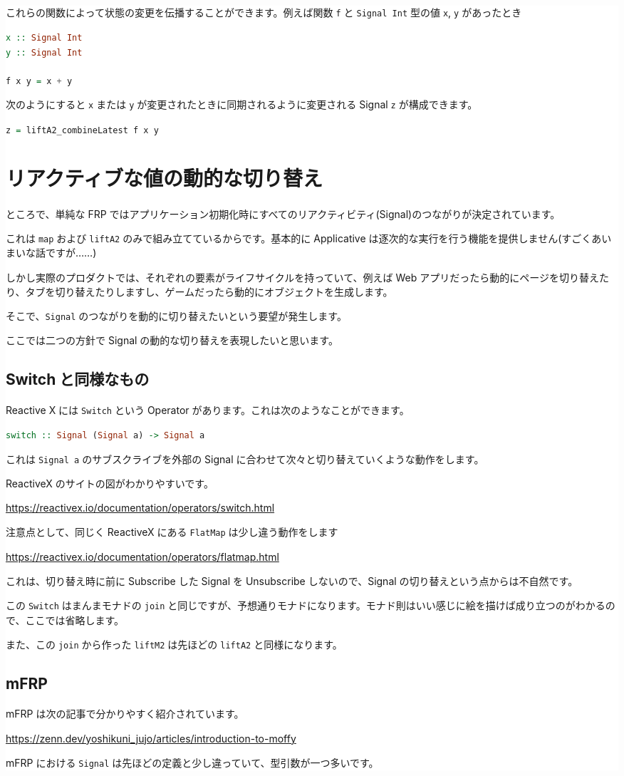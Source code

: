 これらの関数によって状態の変更を伝播することができます。例えば関数 `f` と `Signal Int` 型の値 `x`, `y` があったとき

```haskell
x :: Signal Int
y :: Signal Int

f x y = x + y
```

次のようにすると `x` または `y` が変更されたときに同期されるように変更される Signal `z` が構成できます。

```haskell
z = liftA2_combineLatest f x y
```

# リアクティブな値の動的な切り替え

ところで、単純な FRP ではアプリケーション初期化時にすべてのリアクティビティ(Signal)のつながりが決定されています。

これは `map` および `liftA2` のみで組み立てているからです。基本的に Applicative は逐次的な実行を行う機能を提供しません(すごくあいまいな話ですが……)

しかし実際のプロダクトでは、それぞれの要素がライフサイクルを持っていて、例えば Web アプリだったら動的にページを切り替えたり、タブを切り替えたりしますし、ゲームだったら動的にオブジェクトを生成します。

そこで、`Signal` のつながりを動的に切り替えたいという要望が発生します。

ここでは二つの方針で Signal の動的な切り替えを表現したいと思います。

## Switch と同様なもの

Reactive X には `Switch` という Operator があります。これは次のようなことができます。

```haskell
switch :: Signal (Signal a) -> Signal a
```

これは `Signal a` のサブスクライブを外部の Signal に合わせて次々と切り替えていくような動作をします。

ReactiveX のサイトの図がわかりやすいです。

https://reactivex.io/documentation/operators/switch.html

注意点として、同じく ReactiveX にある `FlatMap` は少し違う動作をします

https://reactivex.io/documentation/operators/flatmap.html

これは、切り替え時に前に Subscribe した Signal を Unsubscribe しないので、Signal の切り替えという点からは不自然です。

この `Switch` はまんまモナドの `join` と同じですが、予想通りモナドになります。モナド則はいい感じに絵を描けば成り立つのがわかるので、ここでは省略します。

また、この `join` から作った `liftM2` は先ほどの `liftA2` と同様になります。

## mFRP

mFRP は次の記事で分かりやすく紹介されています。

https://zenn.dev/yoshikuni_jujo/articles/introduction-to-moffy


mFRP における `Signal` は先ほどの定義と少し違っていて、型引数が一つ多いです。
